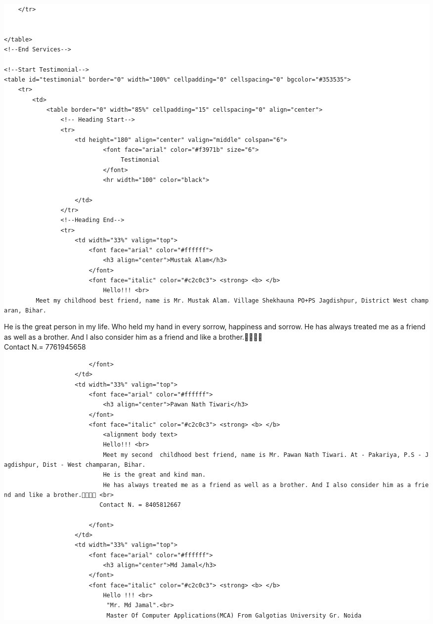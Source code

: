         </tr>


    </table>
    <!--End Services-->

    <!--Start Testimonial-->
    <table id="testimonial" border="0" width="100%" cellpadding="0" cellspacing="0" bgcolor="#353535">
        <tr>
            <td>
                <table border="0" width="85%" cellpadding="15" cellspacing="0" align="center">
                    <!-- Heading Start-->
                    <tr>
                        <td height="180" align="center" valign="middle" colspan="6">
                                <font face="arial" color="#f3971b" size="6">
                                     Testimonial
                                </font>
                                <hr width="100" color="black">
                        
                        </td>
                    </tr>
                    <!--Heading End-->
                    <tr>
                        <td width="33%" valign="top">
                            <font face="arial" color="#ffffff">
                                <h3 align="center">Mustak Alam</h3>
                            </font>
                            <font face="italic" color="#c2c0c3"> <strong> <b> </b>
                                Hello!!! <br>
             Meet my childhood best friend, name is Mr. Mustak Alam. Village Shekhauna PO+PS Jagdishpur, District West champaran, Bihar.
He is the great person in my life. Who held my hand in every sorrow, happiness and sorrow.
He has always treated me as a friend as well as a brother. And I also consider him as a friend and like a brother.👬👬💓💓<br>
                Contact N.= 7761945658
 
                            </font>
                        </td>
                        <td width="33%" valign="top">
                            <font face="arial" color="#ffffff">
                                <h3 align="center">Pawan Nath Tiwari</h3>
                            </font>
                            <font face="italic" color="#c2c0c3"> <strong> <b> </b>
                                <alignment body text>
                                Hello!!! <br>
                                Meet my second  childhood best friend, name is Mr. Pawan Nath Tiwari. At - Pakariya, P.S - Jagdishpur, Dist - West champaran, Bihar.
                                He is the great and kind man.
                                He has always treated me as a friend as well as a brother. And I also consider him as a friend and like a brother.👬👬💓💓 <br>
                               Contact N. = 8405812667
                   
                            </font>
                        </td>
                        <td width="33%" valign="top">
                            <font face="arial" color="#ffffff">
                                <h3 align="center">Md Jamal</h3>
                            </font>
                            <font face="italic" color="#c2c0c3"> <strong> <b> </b>
                                Hello !!! <br>
                                 "Mr. Md Jamal".<br>
                                 Master Of Computer Applications(MCA) From Galgotias University Gr. Noida 
